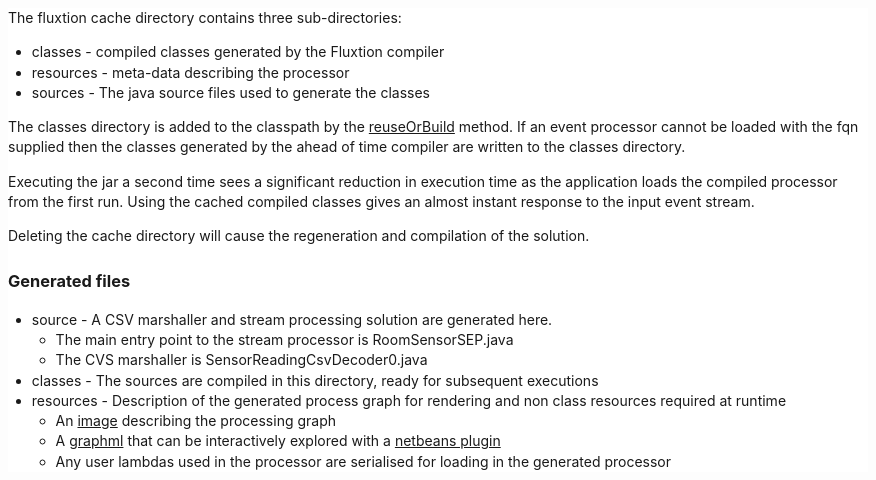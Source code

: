 The fluxtion cache directory contains three sub-directories:

* classes - compiled classes generated by the Fluxtion compiler
* resources - meta-data describing the processor
* sources - The java source files used to generate the classes 

The classes directory is added to the classpath by the [reuseOrBuild](https://github.com/v12technology/fluxtion/blob/a15f9bc6e28ed7071be16795d6813724454b8f11/generator/src/main/java/com/fluxtion/generator/compiler/InprocessSepCompiler.java#L158) method. If an event processor cannot be loaded with the fqn supplied then the classes generated by the ahead of time compiler are written to the classes directory.

Executing the jar a second time sees a significant reduction in execution time as the application loads the compiled processor from the first run. Using the cached compiled classes gives an almost instant response to the input event stream.

Deleting the cache directory will cause the regeneration and compilation of the solution.

### Generated files

* source - A CSV marshaller and stream processing solution are generated here. 
  * The main entry point to the stream processor is RoomSensorSEP.java
  * The CVS marshaller is SensorReadingCsvDecoder0.java
* classes - The sources are compiled in this directory, ready for subsequent executions
* resources - Description of the generated process graph for rendering and non class resources required at runtime
  * An [image](https://github.com/v12technology/fluxtion-quickstart/blob/1.0.0/src/main/resources/com/fluxtion/quickstart/roomsensor/generated/RoomSensorSEP.png) describing the processing graph 
  * A [graphml](https://github.com/v12technology/fluxtion-quickstart/blob/1.0.0/src/main/resources/com/fluxtion/quickstart/roomsensor/generated/RoomSensorSEP.graphml) that can be interactively explored with a [netbeans plugin](http://plugins.netbeans.org/plugin/75197/fluxtion-graphml)
  * Any user lambdas used in the processor are serialised for loading in the generated processor

